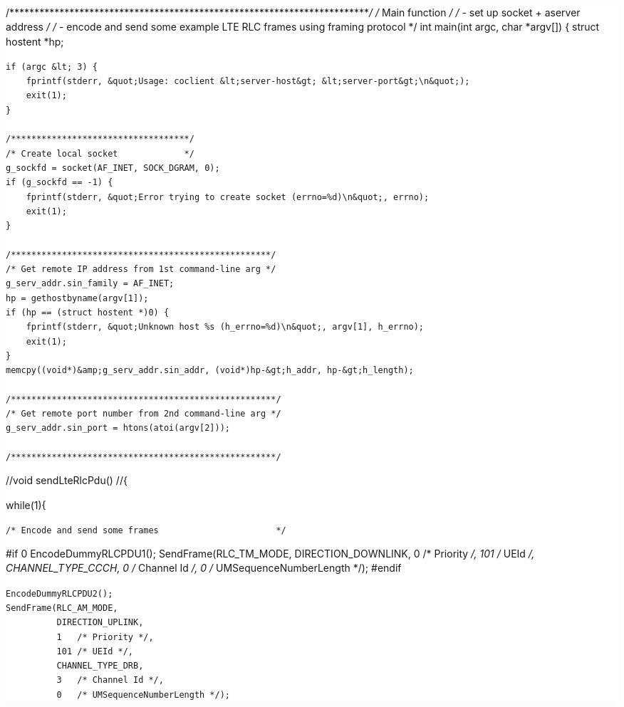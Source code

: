 /*************************************************************************/
/* Main function                                                         */
/*  - set up socket + aserver address                                    */
/*  - encode and send some example LTE RLC frames using framing protocol */
int main(int argc, char *argv[])
{
    struct hostent *hp;

    if (argc &lt; 3) {
        fprintf(stderr, &quot;Usage: coclient &lt;server-host&gt; &lt;server-port&gt;\n&quot;);
        exit(1);
    }

    /***********************************/
    /* Create local socket             */
    g_sockfd = socket(AF_INET, SOCK_DGRAM, 0);
    if (g_sockfd == -1) {
        fprintf(stderr, &quot;Error trying to create socket (errno=%d)\n&quot;, errno);
        exit(1);
    }

    /***************************************************/
    /* Get remote IP address from 1st command-line arg */
    g_serv_addr.sin_family = AF_INET;
    hp = gethostbyname(argv[1]);
    if (hp == (struct hostent *)0) {
        fprintf(stderr, &quot;Unknown host %s (h_errno=%d)\n&quot;, argv[1], h_errno);
        exit(1);
    }
    memcpy((void*)&amp;g_serv_addr.sin_addr, (void*)hp-&gt;h_addr, hp-&gt;h_length);

    /****************************************************/
    /* Get remote port number from 2nd command-line arg */
    g_serv_addr.sin_port = htons(atoi(argv[2]));

    /****************************************************/

//void sendLteRlcPdu()
//{

while(1){

    /* Encode and send some frames                       */
#if 0
    EncodeDummyRLCPDU1();
    SendFrame(RLC_TM_MODE,
              DIRECTION_DOWNLINK,
              0   /* Priority */,
              101 /* UEId */,
              CHANNEL_TYPE_CCCH,
              0   /* Channel Id */,
              0   /* UMSequenceNumberLength */);
#endif

    EncodeDummyRLCPDU2();
    SendFrame(RLC_AM_MODE,
              DIRECTION_UPLINK,
              1   /* Priority */,
              101 /* UEId */,
              CHANNEL_TYPE_DRB,
              3   /* Channel Id */,
              0   /* UMSequenceNumberLength */);
